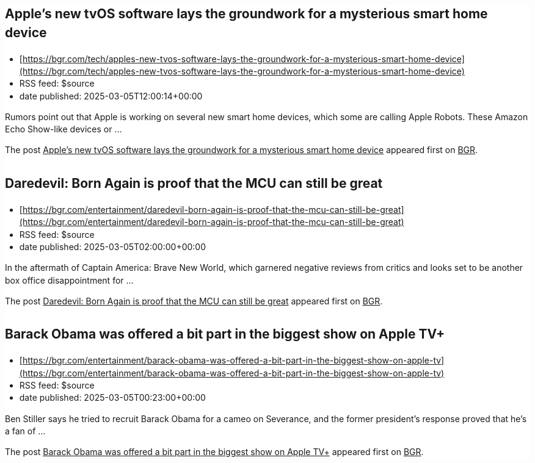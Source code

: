 ## Apple’s new tvOS software lays the groundwork for a mysterious smart home device
 - [https://bgr.com/tech/apples-new-tvos-software-lays-the-groundwork-for-a-mysterious-smart-home-device](https://bgr.com/tech/apples-new-tvos-software-lays-the-groundwork-for-a-mysterious-smart-home-device)
 - RSS feed: $source
 - date published: 2025-03-05T12:00:14+00:00

<p>Rumors point out that Apple is working on several new smart home devices, which some are calling Apple Robots. These Amazon Echo Show-like devices or &#8230;</p>
<p>The post <a href="https://bgr.com/tech/apples-new-tvos-software-lays-the-groundwork-for-a-mysterious-smart-home-device/">Apple’s new tvOS software lays the groundwork for a mysterious smart home device</a> appeared first on <a href="https://bgr.com">BGR</a>.</p>

## Daredevil: Born Again is proof that the MCU can still be great
 - [https://bgr.com/entertainment/daredevil-born-again-is-proof-that-the-mcu-can-still-be-great](https://bgr.com/entertainment/daredevil-born-again-is-proof-that-the-mcu-can-still-be-great)
 - RSS feed: $source
 - date published: 2025-03-05T02:00:00+00:00

<p>In the aftermath of Captain America: Brave New World, which garnered negative reviews from critics and looks set to be another box office disappointment for &#8230;</p>
<p>The post <a href="https://bgr.com/entertainment/daredevil-born-again-is-proof-that-the-mcu-can-still-be-great/">Daredevil: Born Again is proof that the MCU can still be great</a> appeared first on <a href="https://bgr.com">BGR</a>.</p>

## Barack Obama was offered a bit part in the biggest show on Apple TV+
 - [https://bgr.com/entertainment/barack-obama-was-offered-a-bit-part-in-the-biggest-show-on-apple-tv](https://bgr.com/entertainment/barack-obama-was-offered-a-bit-part-in-the-biggest-show-on-apple-tv)
 - RSS feed: $source
 - date published: 2025-03-05T00:23:00+00:00

<p>Ben Stiller says he tried to recruit Barack Obama for a cameo on Severance, and the former president&#8217;s response proved that he&#8217;s a fan of &#8230;</p>
<p>The post <a href="https://bgr.com/entertainment/barack-obama-was-offered-a-bit-part-in-the-biggest-show-on-apple-tv/">Barack Obama was offered a bit part in the biggest show on Apple TV+</a> appeared first on <a href="https://bgr.com">BGR</a>.</p>

